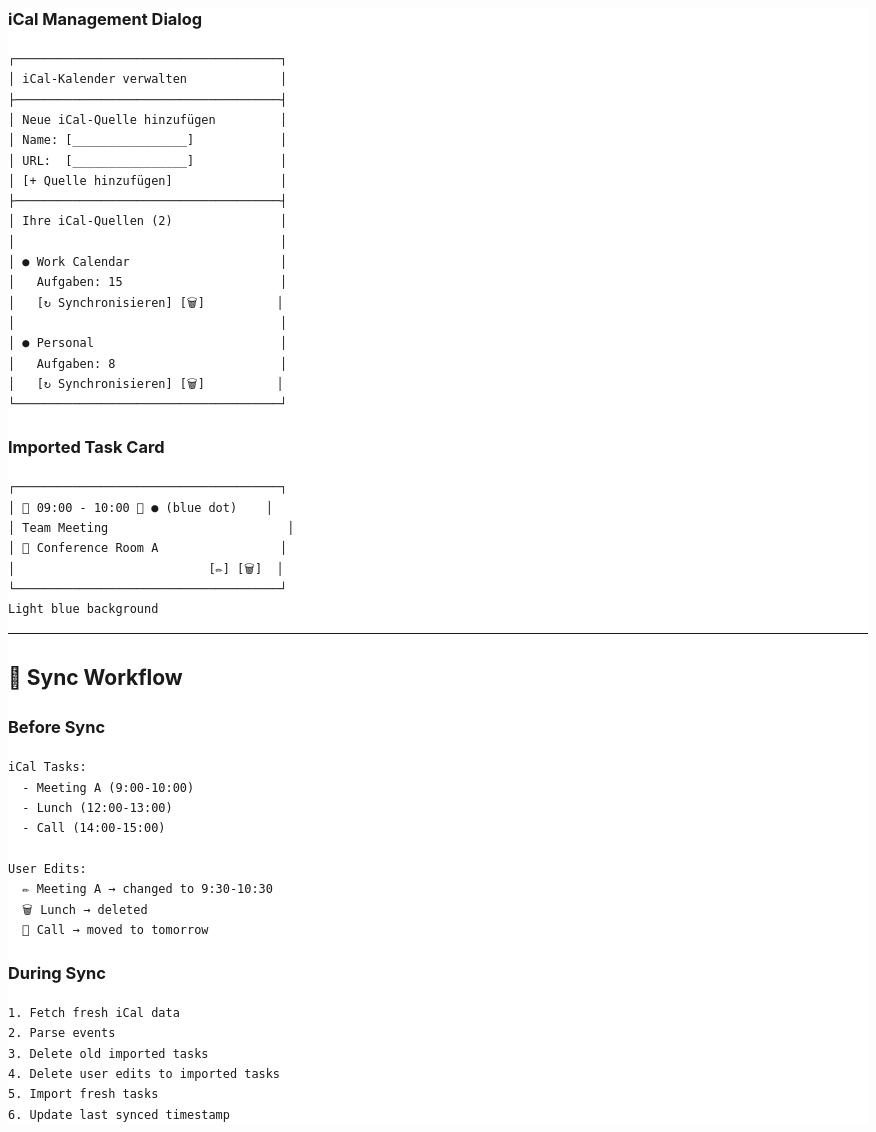 ### iCal Management Dialog
```
┌─────────────────────────────────────┐
│ iCal-Kalender verwalten             │
├─────────────────────────────────────┤
│ Neue iCal-Quelle hinzufügen         │
│ Name: [________________]            │
│ URL:  [________________]            │
│ [+ Quelle hinzufügen]               │
├─────────────────────────────────────┤
│ Ihre iCal-Quellen (2)               │
│                                     │
│ ● Work Calendar                     │
│   Aufgaben: 15                      │
│   [↻ Synchronisieren] [🗑️]          │
│                                     │
│ ● Personal                          │
│   Aufgaben: 8                       │
│   [↻ Synchronisieren] [🗑️]          │
└─────────────────────────────────────┘
```

### Imported Task Card
```
┌─────────────────────────────────────┐
│ 🔹 09:00 - 10:00 📅 ● (blue dot)    │
│ Team Meeting                         │
│ 📍 Conference Room A                 │
│                           [✏️] [🗑️]  │
└─────────────────────────────────────┘
Light blue background
```

---

## 🔄 Sync Workflow

### Before Sync
```
iCal Tasks:
  - Meeting A (9:00-10:00)
  - Lunch (12:00-13:00)
  - Call (14:00-15:00)

User Edits:
  ✏️ Meeting A → changed to 9:30-10:30
  🗑️ Lunch → deleted
  🔄 Call → moved to tomorrow
```

### During Sync
```
1. Fetch fresh iCal data
2. Parse events
3. Delete old imported tasks
4. Delete user edits to imported tasks
5. Import fresh tasks
6. Update last synced timestamp
```
